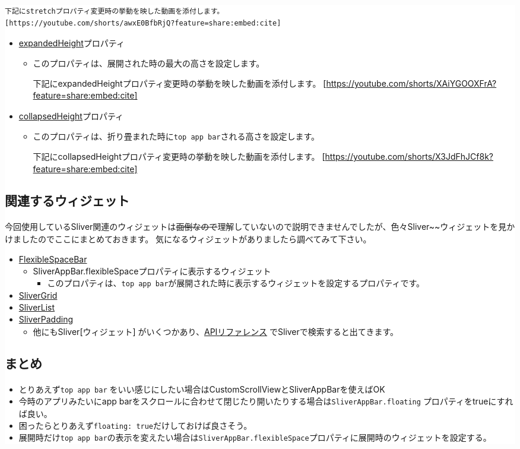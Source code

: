     下記にstretchプロパティ変更時の挙動を映した動画を添付します。
    [https://youtube.com/shorts/awxE0BfbRjQ?feature=share:embed:cite]


* [expandedHeight](https://api.flutter.dev/flutter/material/SliverAppBar/expandedHeight.html)プロパティ
  * このプロパティは、展開された時の最大の高さを設定します。


    下記にexpandedHeightプロパティ変更時の挙動を映した動画を添付します。
    [https://youtube.com/shorts/XAiYGOOXFrA?feature=share:embed:cite]



* [collapsedHeight](https://api.flutter.dev/flutter/material/SliverAppBar/collapsedHeight.html)プロパティ
  * このプロパティは、折り畳まれた時に`top app bar`される高さを設定します。

    下記にcollapsedHeightプロパティ変更時の挙動を映した動画を添付します。
    [https://youtube.com/shorts/X3JdFhJCf8k?feature=share:embed:cite]



## 関連するウィジェット

今回使用しているSliver関連のウィジェットは<s>面倒なので</s>理解していないので説明できませんでしたが、色々Sliver~~ウィジェットを見かけましたのでここにまとめておきます。
気になるウィジェットがありましたら調べてみて下さい。

* [FlexibleSpaceBar](https://api.flutter.dev/flutter/material/FlexibleSpaceBar-class.html)
  * SliverAppBar.flexibleSpaceプロパティに表示するウィジェット
    * このプロパティは、`top app bar`が展開された時に表示するウィジェットを設定するプロパティです。
* [SliverGrid](https://api.flutter.dev/flutter/widgets/SliverGrid-class.html)
* [SliverList](https://api.flutter.dev/flutter/widgets/SliverList-class.html)
* [SliverPadding](https://api.flutter.dev/flutter/widgets/SliverPadding-class.html)
  * 他にもSliver[ウィジェット] がいくつかあり、[APIリファレンス](https://api.flutter.dev/flutter/widgets/SliverPadding-class.html) でSliverで検索すると出てきます。




## まとめ

* とりあえず`top app bar` をいい感じにしたい場合はCustomScrollViewとSliverAppBarを使えばOK
* 今時のアプリみたいにapp barをスクロールに合わせて閉じたり開いたりする場合は`SliverAppBar.floating` プロパティをtrueにすれば良い。
* 困ったらとりあえず`floating: true`だけしておけば良さそう。
* 展開時だけ`top app bar`の表示を変えたい場合は`SliverAppBar.flexibleSpace`プロパティに展開時のウィジェットを設定する。




